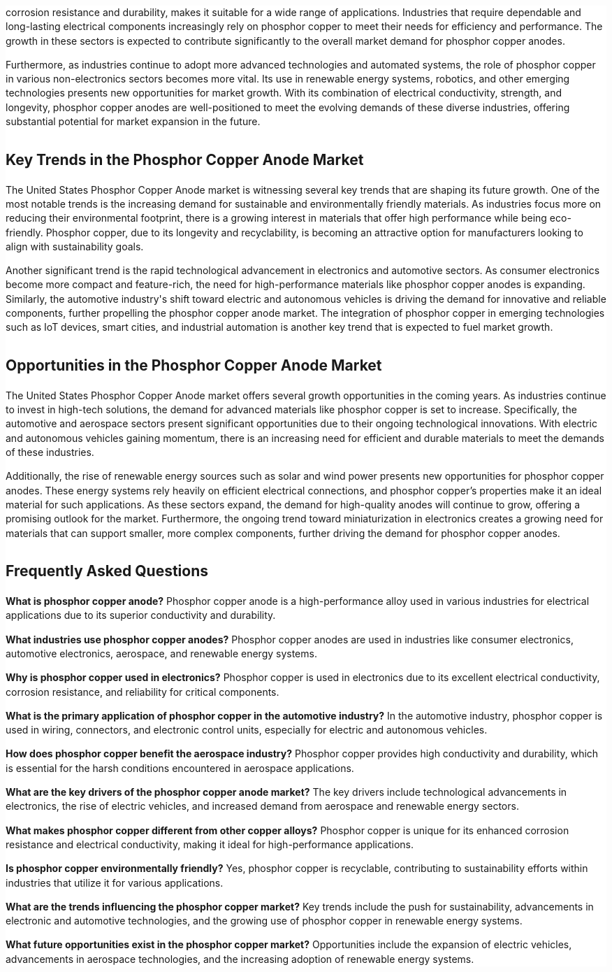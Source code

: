 corrosion resistance and durability, makes it suitable for a wide range of applications. Industries that require dependable and long-lasting electrical components increasingly rely on phosphor copper to meet their needs for efficiency and performance. The growth in these sectors is expected to contribute significantly to the overall market demand for phosphor copper anodes. <p>Furthermore, as industries continue to adopt more advanced technologies and automated systems, the role of phosphor copper in various non-electronics sectors becomes more vital. Its use in renewable energy systems, robotics, and other emerging technologies presents new opportunities for market growth. With its combination of electrical conductivity, strength, and longevity, phosphor copper anodes are well-positioned to meet the evolving demands of these diverse industries, offering substantial potential for market expansion in the future.</p> <h2>Key Trends in the Phosphor Copper Anode Market</h2> <p>The United States Phosphor Copper Anode market is witnessing several key trends that are shaping its future growth. One of the most notable trends is the increasing demand for sustainable and environmentally friendly materials. As industries focus more on reducing their environmental footprint, there is a growing interest in materials that offer high performance while being eco-friendly. Phosphor copper, due to its longevity and recyclability, is becoming an attractive option for manufacturers looking to align with sustainability goals. <p>Another significant trend is the rapid technological advancement in electronics and automotive sectors. As consumer electronics become more compact and feature-rich, the need for high-performance materials like phosphor copper anodes is expanding. Similarly, the automotive industry's shift toward electric and autonomous vehicles is driving the demand for innovative and reliable components, further propelling the phosphor copper anode market. The integration of phosphor copper in emerging technologies such as IoT devices, smart cities, and industrial automation is another key trend that is expected to fuel market growth.</p> <h2>Opportunities in the Phosphor Copper Anode Market</h2> <p>The United States Phosphor Copper Anode market offers several growth opportunities in the coming years. As industries continue to invest in high-tech solutions, the demand for advanced materials like phosphor copper is set to increase. Specifically, the automotive and aerospace sectors present significant opportunities due to their ongoing technological innovations. With electric and autonomous vehicles gaining momentum, there is an increasing need for efficient and durable materials to meet the demands of these industries. <p>Additionally, the rise of renewable energy sources such as solar and wind power presents new opportunities for phosphor copper anodes. These energy systems rely heavily on efficient electrical connections, and phosphor copper’s properties make it an ideal material for such applications. As these sectors expand, the demand for high-quality anodes will continue to grow, offering a promising outlook for the market. Furthermore, the ongoing trend toward miniaturization in electronics creates a growing need for materials that can support smaller, more complex components, further driving the demand for phosphor copper anodes.</p> <h2>Frequently Asked Questions</h2> <p><strong>What is phosphor copper anode?</strong> Phosphor copper anode is a high-performance alloy used in various industries for electrical applications due to its superior conductivity and durability.</p> <p><strong>What industries use phosphor copper anodes?</strong> Phosphor copper anodes are used in industries like consumer electronics, automotive electronics, aerospace, and renewable energy systems.</p> <p><strong>Why is phosphor copper used in electronics?</strong> Phosphor copper is used in electronics due to its excellent electrical conductivity, corrosion resistance, and reliability for critical components.</p> <p><strong>What is the primary application of phosphor copper in the automotive industry?</strong> In the automotive industry, phosphor copper is used in wiring, connectors, and electronic control units, especially for electric and autonomous vehicles.</p> <p><strong>How does phosphor copper benefit the aerospace industry?</strong> Phosphor copper provides high conductivity and durability, which is essential for the harsh conditions encountered in aerospace applications.</p> <p><strong>What are the key drivers of the phosphor copper anode market?</strong> The key drivers include technological advancements in electronics, the rise of electric vehicles, and increased demand from aerospace and renewable energy sectors.</p> <p><strong>What makes phosphor copper different from other copper alloys?</strong> Phosphor copper is unique for its enhanced corrosion resistance and electrical conductivity, making it ideal for high-performance applications.</p> <p><strong>Is phosphor copper environmentally friendly?</strong> Yes, phosphor copper is recyclable, contributing to sustainability efforts within industries that utilize it for various applications.</p> <p><strong>What are the trends influencing the phosphor copper market?</strong> Key trends include the push for sustainability, advancements in electronic and automotive technologies, and the growing use of phosphor copper in renewable energy systems.</p> <p><strong>What future opportunities exist in the phosphor copper market?</strong> Opportunities include the expansion of electric vehicles, advancements in aerospace technologies, and the increasing adoption of renewable energy systems.</p>